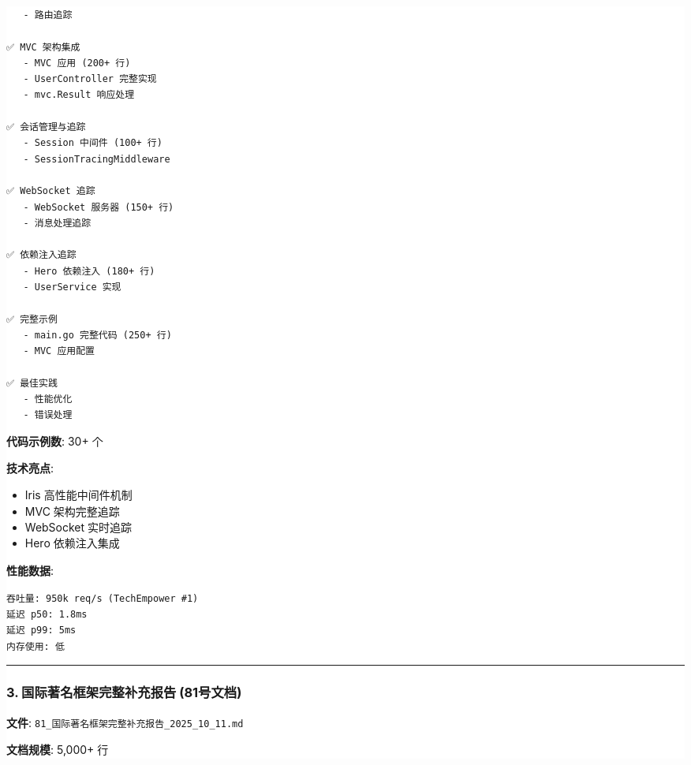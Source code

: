 ```text
   - 路由追踪

✅ MVC 架构集成
   - MVC 应用 (200+ 行)
   - UserController 完整实现
   - mvc.Result 响应处理

✅ 会话管理与追踪
   - Session 中间件 (100+ 行)
   - SessionTracingMiddleware

✅ WebSocket 追踪
   - WebSocket 服务器 (150+ 行)
   - 消息处理追踪

✅ 依赖注入追踪
   - Hero 依赖注入 (180+ 行)
   - UserService 实现

✅ 完整示例
   - main.go 完整代码 (250+ 行)
   - MVC 应用配置

✅ 最佳实践
   - 性能优化
   - 错误处理
```

**代码示例数**: 30+ 个

**技术亮点**:

- Iris 高性能中间件机制
- MVC 架构完整追踪
- WebSocket 实时追踪
- Hero 依赖注入集成

**性能数据**:

```text
吞吐量: 950k req/s (TechEmpower #1)
延迟 p50: 1.8ms
延迟 p99: 5ms
内存使用: 低
```

---

### 3. 国际著名框架完整补充报告 (81号文档)

**文件**: `81_国际著名框架完整补充报告_2025_10_11.md`

**文档规模**: 5,000+ 行
